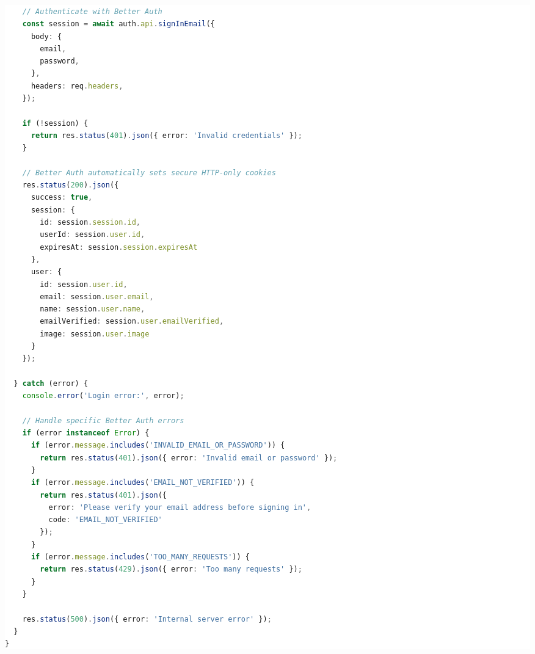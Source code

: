 ```typescript
    // Authenticate with Better Auth
    const session = await auth.api.signInEmail({
      body: {
        email,
        password,
      },
      headers: req.headers,
    });

    if (!session) {
      return res.status(401).json({ error: 'Invalid credentials' });
    }

    // Better Auth automatically sets secure HTTP-only cookies
    res.status(200).json({
      success: true,
      session: {
        id: session.session.id,
        userId: session.user.id,
        expiresAt: session.session.expiresAt
      },
      user: {
        id: session.user.id,
        email: session.user.email,
        name: session.user.name,
        emailVerified: session.user.emailVerified,
        image: session.user.image
      }
    });
    
  } catch (error) {
    console.error('Login error:', error);
    
    // Handle specific Better Auth errors
    if (error instanceof Error) {
      if (error.message.includes('INVALID_EMAIL_OR_PASSWORD')) {
        return res.status(401).json({ error: 'Invalid email or password' });
      }
      if (error.message.includes('EMAIL_NOT_VERIFIED')) {
        return res.status(401).json({ 
          error: 'Please verify your email address before signing in',
          code: 'EMAIL_NOT_VERIFIED'
        });
      }
      if (error.message.includes('TOO_MANY_REQUESTS')) {
        return res.status(429).json({ error: 'Too many requests' });
      }
    }
    
    res.status(500).json({ error: 'Internal server error' });
  }
}
```
